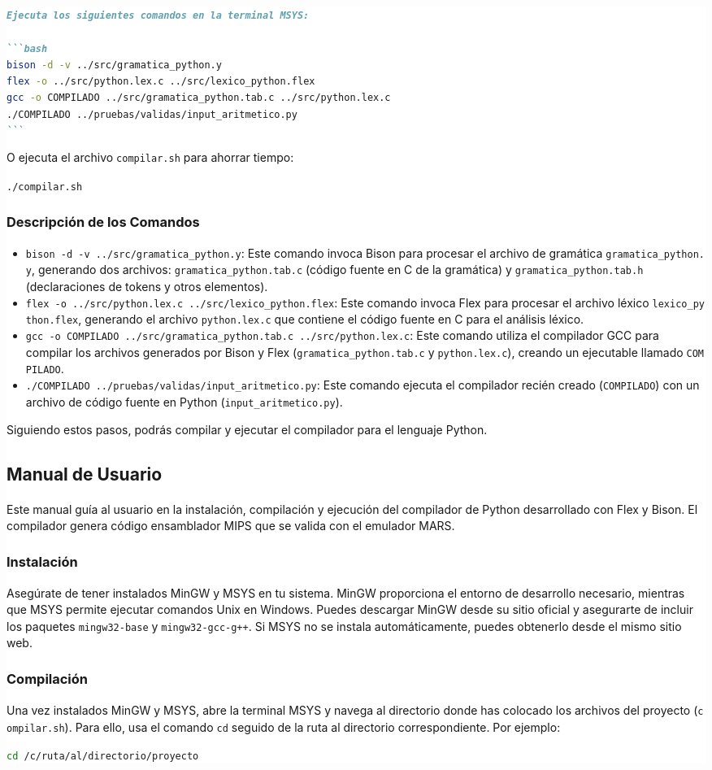 ````markdown
Ejecuta los siguientes comandos en la terminal MSYS:

```bash
bison -d -v ../src/gramatica_python.y
flex -o ../src/python.lex.c ../src/lexico_python.flex
gcc -o COMPILADO ../src/gramatica_python.tab.c ../src/python.lex.c
./COMPILADO ../pruebas/validas/input_aritmetico.py
```
````

O ejecuta el archivo `compilar.sh` para ahorrar tiempo:

```bash
./compilar.sh
```

### Descripción de los Comandos

- `bison -d -v ../src/gramatica_python.y`: Este comando invoca Bison para procesar el archivo de gramática `gramatica_python.y`, generando dos archivos: `gramatica_python.tab.c` (código fuente en C de la gramática) y `gramatica_python.tab.h` (declaraciones de tokens y otros elementos).
- `flex -o ../src/python.lex.c ../src/lexico_python.flex`: Este comando invoca Flex para procesar el archivo léxico `lexico_python.flex`, generando el archivo `python.lex.c` que contiene el código fuente en C para el análisis léxico.
- `gcc -o COMPILADO ../src/gramatica_python.tab.c ../src/python.lex.c`: Este comando utiliza el compilador GCC para compilar los archivos generados por Bison y Flex (`gramatica_python.tab.c` y `python.lex.c`), creando un ejecutable llamado `COMPILADO`.
- `./COMPILADO ../pruebas/validas/input_aritmetico.py`: Este comando ejecuta el compilador recién creado (`COMPILADO`) con un archivo de código fuente en Python (`input_aritmetico.py`).

Siguiendo estos pasos, podrás compilar y ejecutar el compilador para el lenguaje Python.

## Manual de Usuario

Este manual guía al usuario en la instalación, compilación y ejecución del compilador de Python desarrollado con Flex y Bison. El compilador genera código ensamblador MIPS que se valida con el emulador MARS.

### Instalación

Asegúrate de tener instalados MinGW y MSYS en tu sistema. MinGW proporciona el entorno de desarrollo necesario, mientras que MSYS permite ejecutar comandos Unix en Windows. Puedes descargar MinGW desde su sitio oficial y asegurarte de incluir los paquetes `mingw32-base` y `mingw32-gcc-g++`. Si MSYS no se instala automáticamente, puedes obtenerlo desde el mismo sitio web.

### Compilación

Una vez instalados MinGW y MSYS, abre la terminal MSYS y navega al directorio donde has colocado los archivos del proyecto (`compilar.sh`). Para ello, usa el comando `cd` seguido de la ruta al directorio correspondiente. Por ejemplo:

```bash
cd /c/ruta/al/directorio/proyecto
```
